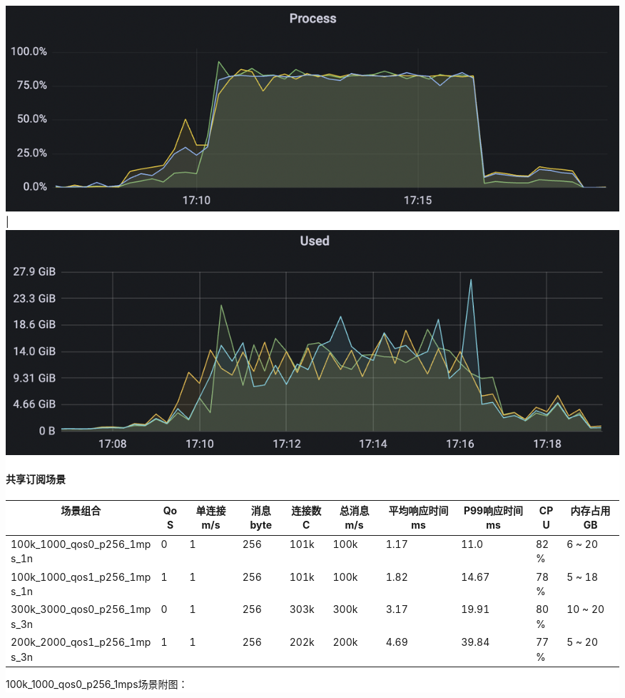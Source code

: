  <img src="./images/true_300k_300k_qos0_p256_1mps_3n/cpu.png" alt="cpu" /> | <img src="./images/true_300k_300k_qos0_p256_1mps_3n/mem.png" alt="mem" /> 


#### 共享订阅场景

| 场景组合                    | QoS  | 单连接m/s | 消息byte | 连接数C | 总消息m/s | 平均响应时间ms | P99响应时间ms | CPU  | 内存占用GB |
| --------------------------- | ---- | --------- | -------- | ------- | --------- | -------------- | ------------- | ---- | ---------- |
| 100k_1000_qos0_p256_1mps_1n | 0    | 1         | 256      | 101k    | 100k      | 1.17           | 11.0          | 82%  | 6 ~ 20     |
| 100k_1000_qos1_p256_1mps_1n | 1    | 1         | 256      | 101k    | 100k      | 1.82           | 14.67         | 78%  | 5 ~ 18     |
| 300k_3000_qos0_p256_1mps_3n | 0    | 1         | 256      | 303k    | 300k      | 3.17           | 19.91         | 80%  | 10 ~ 20    |
| 200k_2000_qos1_p256_1mps_3n | 1    | 1         | 256      | 202k    | 200k      | 4.69           | 39.84         | 77%  | 5 ~ 20     |

100k_1000_qos0_p256_1mps场景附图：
